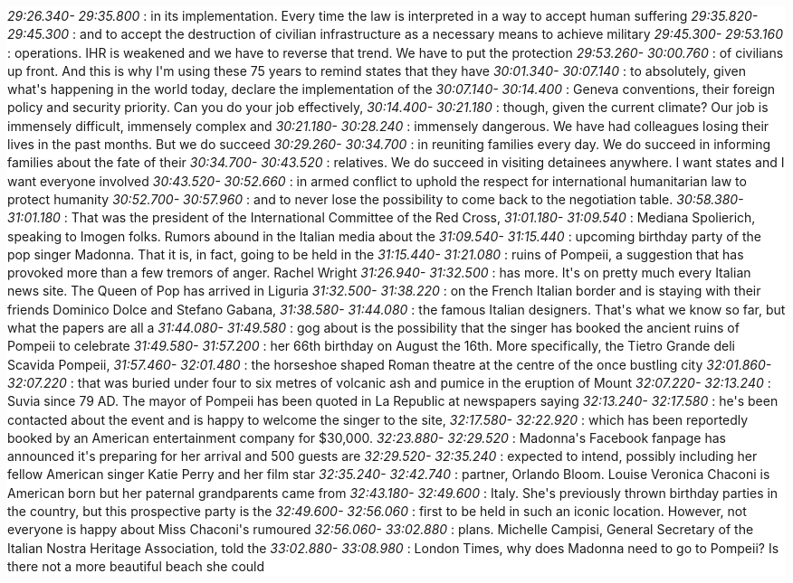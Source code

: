 *29:26.340- 29:35.800* :  in its implementation. Every time the law is interpreted in a way to accept human suffering
*29:35.820- 29:45.300* :  and to accept the destruction of civilian infrastructure as a necessary means to achieve military
*29:45.300- 29:53.160* :  operations. IHR is weakened and we have to reverse that trend. We have to put the protection
*29:53.260- 30:00.760* :  of civilians up front. And this is why I'm using these 75 years to remind states that they have
*30:01.340- 30:07.140* :  to absolutely, given what's happening in the world today, declare the implementation of the
*30:07.140- 30:14.400* :  Geneva conventions, their foreign policy and security priority. Can you do your job effectively,
*30:14.400- 30:21.180* :  though, given the current climate? Our job is immensely difficult, immensely complex and
*30:21.180- 30:28.240* :  immensely dangerous. We have had colleagues losing their lives in the past months. But we do succeed
*30:29.260- 30:34.700* :  in reuniting families every day. We do succeed in informing families about the fate of their
*30:34.700- 30:43.520* :  relatives. We do succeed in visiting detainees anywhere. I want states and I want everyone involved
*30:43.520- 30:52.660* :  in armed conflict to uphold the respect for international humanitarian law to protect humanity
*30:52.700- 30:57.960* :  and to never lose the possibility to come back to the negotiation table.
*30:58.380- 31:01.180* :  That was the president of the International Committee of the Red Cross,
*31:01.180- 31:09.540* :  Mediana Spolierich, speaking to Imogen folks. Rumors abound in the Italian media about the
*31:09.540- 31:15.440* :  upcoming birthday party of the pop singer Madonna. That it is, in fact, going to be held in the
*31:15.440- 31:21.080* :  ruins of Pompeii, a suggestion that has provoked more than a few tremors of anger. Rachel Wright
*31:26.940- 31:32.500* :  has more. It's on pretty much every Italian news site. The Queen of Pop has arrived in Liguria
*31:32.500- 31:38.220* :  on the French Italian border and is staying with their friends Dominico Dolce and Stefano Gabana,
*31:38.580- 31:44.080* :  the famous Italian designers. That's what we know so far, but what the papers are all a
*31:44.080- 31:49.580* :  gog about is the possibility that the singer has booked the ancient ruins of Pompeii to celebrate
*31:49.580- 31:57.200* :  her 66th birthday on August the 16th. More specifically, the Tietro Grande deli Scavida Pompeii,
*31:57.460- 32:01.480* :  the horseshoe shaped Roman theatre at the centre of the once bustling city
*32:01.860- 32:07.220* :  that was buried under four to six metres of volcanic ash and pumice in the eruption of Mount
*32:07.220- 32:13.240* :  Suvia since 79 AD. The mayor of Pompeii has been quoted in La Republic at newspapers saying
*32:13.240- 32:17.580* :  he's been contacted about the event and is happy to welcome the singer to the site,
*32:17.580- 32:22.920* :  which has been reportedly booked by an American entertainment company for $30,000.
*32:23.880- 32:29.520* :  Madonna's Facebook fanpage has announced it's preparing for her arrival and 500 guests are
*32:29.520- 32:35.240* :  expected to intend, possibly including her fellow American singer Katie Perry and her film star
*32:35.240- 32:42.740* :  partner, Orlando Bloom. Louise Veronica Chaconi is American born but her paternal grandparents came from
*32:43.180- 32:49.600* :  Italy. She's previously thrown birthday parties in the country, but this prospective party is the
*32:49.600- 32:56.060* :  first to be held in such an iconic location. However, not everyone is happy about Miss Chaconi's rumoured
*32:56.060- 33:02.880* :  plans. Michelle Campisi, General Secretary of the Italian Nostra Heritage Association, told the
*33:02.880- 33:08.980* :  London Times, why does Madonna need to go to Pompeii? Is there not a more beautiful beach she could